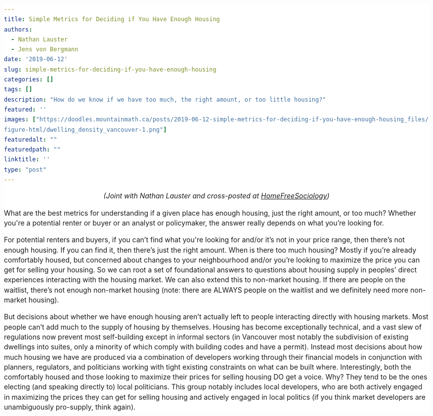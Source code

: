 ```yaml
---
title: Simple Metrics for Deciding if You Have Enough Housing
authors:
  - Nathan Lauster
  - Jens von Bergmann
date: '2019-06-12'
slug: simple-metrics-for-deciding-if-you-have-enough-housing
categories: []
tags: []
description: "How do we know if we have too much, the right amount, or too little housing?"
featured: ''
images: ["https://doodles.mountainmath.ca/posts/2019-06-12-simple-metrics-for-deciding-if-you-have-enough-housing_files/figure-html/dwelling_density_vancouver-1.png"]
featuredalt: ""
featuredpath: ""
linktitle: ''
type: "post"
---
```


<p style="text-align:center;"><i>(Joint with Nathan Lauster and cross-posted at <a href="https://homefreesociology.com/2019/06/12/simple-metrics-for-deciding-if-you-have-enough-housing/" target="_blank">HomeFreeSociology</a>)</i></p>





What are the best metrics for understanding if a given place has enough housing, just the right amount, or too much? Whether you're a potential renter or buyer or an analyst or policymaker, the answer really depends on what you’re looking for. 

For potential renters and buyers, if you can’t find what you're looking for and/or it’s not in your price range, then there’s not enough housing. If you can find it, then there’s just the right amount. When is there too much housing? Mostly if you’re already comfortably housed, but concerned about changes to your neighbourhood and/or you’re looking to maximize the price you can get for selling your housing. So we can root a set of foundational answers to questions about housing supply in peoples’ direct experiences interacting with the housing market. We can also extend this to non-market housing. If there are people on the waitlist, there’s not enough non-market housing (note: there are ALWAYS people on the waitlist and we definitely need more non-market housing). 

But decisions about whether we have enough housing aren’t actually left to people interacting directly with housing markets. Most people can’t add much to the supply of housing by themselves. Housing has become exceptionally technical, and a vast slew of regulations now prevent most self-building except in informal sectors (in Vancouver most notably the subdivision of existing dwellings into suites, only a minority of which comply with building codes and have a permit). Instead most decisions about how much housing we have are produced via a combination of developers working through their financial models in conjunction with planners, regulators, and politicians working with tight existing constraints on what can be built where. Interestingly, both the comfortably housed and those looking to maximize their prices for selling housing DO get a voice. Why? They tend to be the ones electing (and speaking directly to) local politicians. This group notably includes local developers, who are both actively engaged in maximizing the prices they can get for selling housing and actively engaged in local politics (if you think market developers are unambiguously pro-supply, think again).
